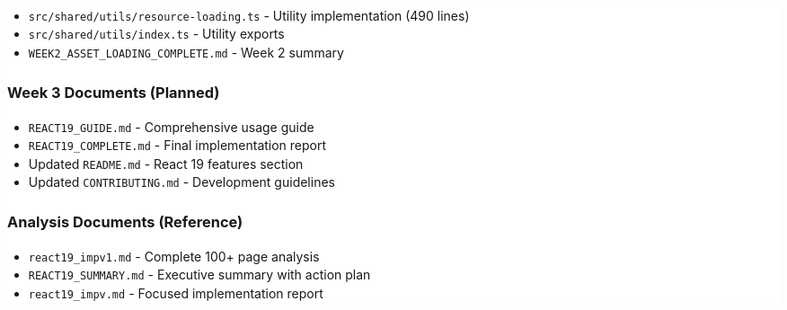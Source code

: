 - `src/shared/utils/resource-loading.ts` - Utility implementation (490 lines)
- `src/shared/utils/index.ts` - Utility exports
- `WEEK2_ASSET_LOADING_COMPLETE.md` - Week 2 summary

### Week 3 Documents (Planned)

- `REACT19_GUIDE.md` - Comprehensive usage guide
- `REACT19_COMPLETE.md` - Final implementation report
- Updated `README.md` - React 19 features section
- Updated `CONTRIBUTING.md` - Development guidelines

### Analysis Documents (Reference)

- `react19_impv1.md` - Complete 100+ page analysis
- `REACT19_SUMMARY.md` - Executive summary with action plan
- `react19_impv.md` - Focused implementation report
